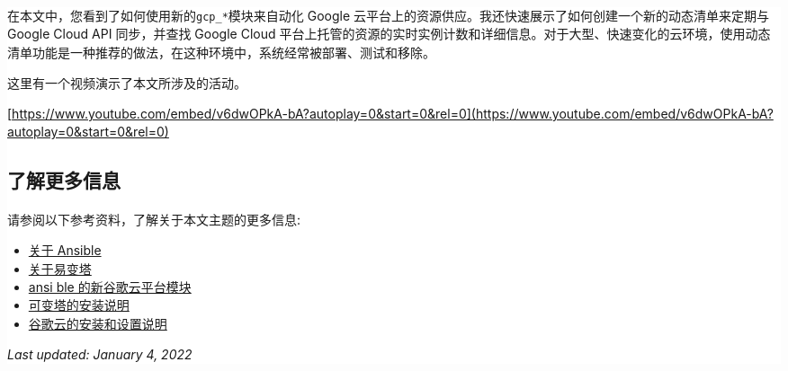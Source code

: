 在本文中，您看到了如何使用新的`gcp_*`模块来自动化 Google 云平台上的资源供应。我还快速展示了如何创建一个新的动态清单来定期与 Google Cloud API 同步，并查找 Google Cloud 平台上托管的资源的实时实例计数和详细信息。对于大型、快速变化的云环境，使用动态清单功能是一种推荐的做法，在这种环境中，系统经常被部署、测试和移除。

这里有一个视频演示了本文所涉及的活动。

[https://www.youtube.com/embed/v6dwOPkA-bA?autoplay=0&start=0&rel=0](https://www.youtube.com/embed/v6dwOPkA-bA?autoplay=0&start=0&rel=0)

## 了解更多信息

请参阅以下参考资料，了解关于本文主题的更多信息:

*   [关于 Ansible](https://docs.ansible.com/ansible/latest/index.html)
*   [关于易变塔](https://docs.ansible.com/ansible-tower/)
*   [ansi ble 的新谷歌云平台模块](https://docs.ansible.com/ansible/latest/scenario_guides/guide_gce.html)
*   [可变塔的安装说明](https://docs.ansible.com/ansible-tower/latest/html/quickinstall/prepare.html)
*   [谷歌云的安装和设置说明](https://cloud.google.com/deployment-manager/docs/step-by-step-guide/installation-and-setup)

*Last updated: January 4, 2022*